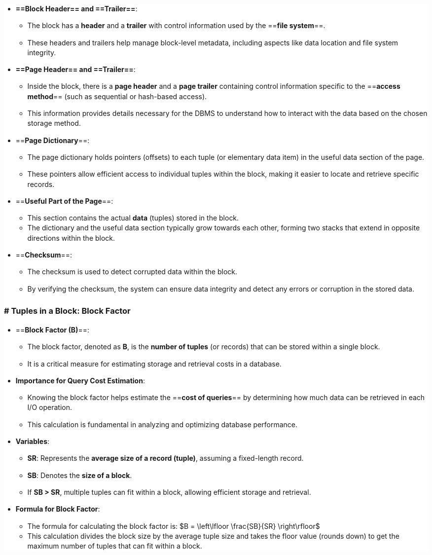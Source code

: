 * **==Block Header== and ==Trailer==**:
	* The block has a **header** and a **trailer** with control information used by the ==**file system**==.
	
	* These headers and trailers help manage block-level metadata, including aspects like data location and file system integrity.
	
* **==Page Header== and ==Trailer==**:
	* Inside the block, there is a **page header** and a **page trailer** containing control information specific to the ==**access method**== (such as sequential or hash-based access).
	
	* This information provides details necessary for the DBMS to understand how to interact with the data based on the chosen storage method.
	
* ==**Page Dictionary**==:

	* The page dictionary holds pointers (offsets) to each tuple (or elementary data item) in the useful data section of the page.

	* These pointers allow efficient access to individual tuples within the block, making it easier to locate and retrieve specific records.

* ==**Useful Part of the Page**==:
	* This section contains the actual **data** (tuples) stored in the block.
	* The dictionary and the useful data section typically grow towards each other, forming two stacks that extend in opposite directions within the block.

* ==**Checksum**==:

	* The checksum is used to detect corrupted data within the block.

	* By verifying the checksum, the system can ensure data integrity and detect any errors or corruption in the stored data.



### # Tuples in a Block: Block Factor

* ==**Block Factor (B)**==:

	* The block factor, denoted as **B**, is the **number of tuples** (or records) that can be stored within a single block.

	* It is a critical measure for estimating storage and retrieval costs in a database.

* **Importance for Query Cost Estimation**:

	* Knowing the block factor helps estimate the ==**cost of queries**== by determining how much data can be retrieved in each I/O operation.

	* This calculation is fundamental in analyzing and optimizing database performance.

* **Variables**:

	* **SR**: Represents the **average size of a record (tuple)**, assuming a fixed-length record.

	* **SB**: Denotes the **size of a block**.

	* If **SB > SR**, multiple tuples can fit within a block, allowing efficient storage and retrieval.

* **Formula for Block Factor**:
	* The formula for calculating the block factor is: $B = \left\lfloor \frac{SB}{SR} \right\rfloor$
	* This calculation divides the block size by the average tuple size and takes the floor value (rounds down) to get the maximum number of tuples that can fit within a block.
